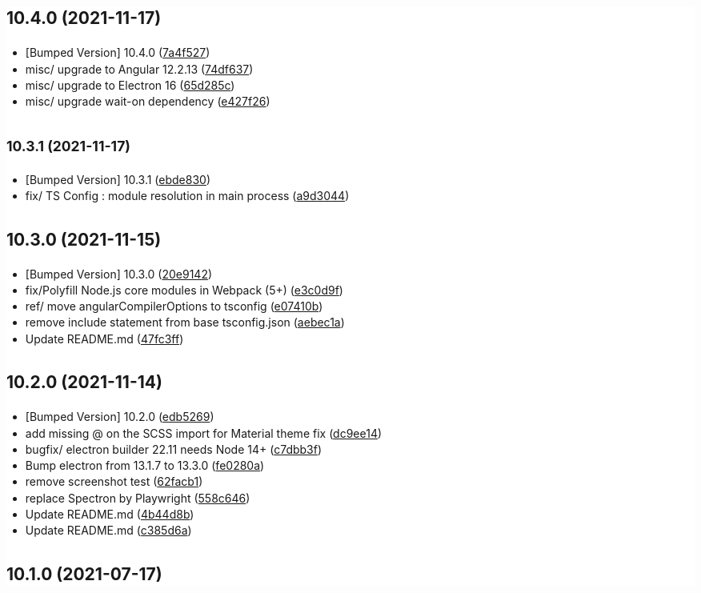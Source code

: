 

## 10.4.0 (2021-11-17)

* [Bumped Version] 10.4.0 ([7a4f527](https://github.com/olokup/angular-electron/commit/7a4f527))
* misc/ upgrade to Angular 12.2.13 ([74df637](https://github.com/olokup/angular-electron/commit/74df637))
* misc/ upgrade to Electron 16 ([65d285c](https://github.com/olokup/angular-electron/commit/65d285c))
* misc/ upgrade wait-on dependency ([e427f26](https://github.com/olokup/angular-electron/commit/e427f26))



## <small>10.3.1 (2021-11-17)</small>

* [Bumped Version] 10.3.1 ([ebde830](https://github.com/olokup/angular-electron/commit/ebde830))
* fix/ TS Config : module resolution in main process ([a9d3044](https://github.com/olokup/angular-electron/commit/a9d3044))



## 10.3.0 (2021-11-15)

* [Bumped Version] 10.3.0 ([20e9142](https://github.com/olokup/angular-electron/commit/20e9142))
* fix/Polyfill Node.js core modules in Webpack (5+) ([e3c0d9f](https://github.com/olokup/angular-electron/commit/e3c0d9f))
* ref/ move angularCompilerOptions to tsconfig ([e07410b](https://github.com/olokup/angular-electron/commit/e07410b))
* remove include statement from base tsconfig.json ([aebec1a](https://github.com/olokup/angular-electron/commit/aebec1a))
* Update README.md ([47fc3ff](https://github.com/olokup/angular-electron/commit/47fc3ff))



## 10.2.0 (2021-11-14)

* [Bumped Version] 10.2.0 ([edb5269](https://github.com/olokup/angular-electron/commit/edb5269))
* add missing @ on the SCSS import for Material theme fix ([dc9ee14](https://github.com/olokup/angular-electron/commit/dc9ee14))
* bugfix/ electron builder 22.11 needs Node 14+ ([c7dbb3f](https://github.com/olokup/angular-electron/commit/c7dbb3f))
* Bump electron from 13.1.7 to 13.3.0 ([fe0280a](https://github.com/olokup/angular-electron/commit/fe0280a))
* remove screenshot test ([62facb1](https://github.com/olokup/angular-electron/commit/62facb1))
* replace Spectron by Playwright ([558c646](https://github.com/olokup/angular-electron/commit/558c646))
* Update README.md ([4b44d8b](https://github.com/olokup/angular-electron/commit/4b44d8b))
* Update README.md ([c385d6a](https://github.com/olokup/angular-electron/commit/c385d6a))



## 10.1.0 (2021-07-17)
